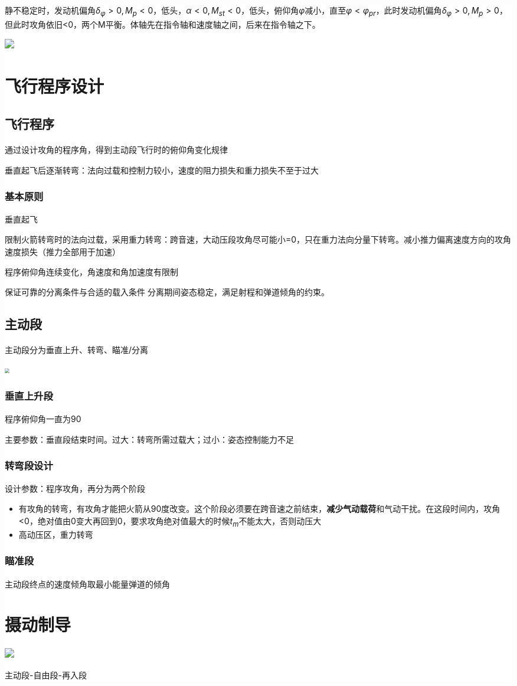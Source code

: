 静不稳定时，发动机偏角$\delta_\varphi>0,M_p<0$，低头，$\alpha<0,M_{st}<0$，低头，俯仰角$\varphi$减小，直至$\varphi<\varphi_{pr}$，此时发动机偏角$\delta_\varphi>0,M_p>0$，但此时攻角依旧<0，两个M平衡。体轴先在指令轴和速度轴之间，后来在指令轴之下。

![]({{site.url}}/images/img_0726/img/004.png)

# 飞行程序设计

## 飞行程序

通过设计攻角的程序角，得到主动段飞行时的俯仰角变化规律

垂直起飞后逐渐转弯：法向过载和控制力较小，速度的阻力损失和重力损失不至于过大

### 基本原则

垂直起飞

限制火箭转弯时的法向过载，采用重力转弯：跨音速，大动压段攻角尽可能小=0，只在重力法向分量下转弯。减小推力偏离速度方向的攻角速度损失（推力全部用于加速）

程序俯仰角连续变化，角速度和角加速度有限制

保证可靠的分离条件与合适的载入条件  分离期间姿态稳定，满足射程和弹道倾角的约束。

## 主动段

主动段分为垂直上升、转弯、瞄准/分离

<img src="{{site.url}}/images/img_0726/img/002.png" style="zoom:50%;" />

### 垂直上升段

程序俯仰角一直为90

主要参数：垂直段结束时间。过大：转弯所需过载大；过小：姿态控制能力不足

### 转弯段设计

设计参数：程序攻角，再分为两个阶段

- 有攻角的转弯，有攻角才能把火箭从90度改变。这个阶段必须要在跨音速之前结束，**减少气动载荷**和气动干扰。在这段时间内，攻角<0，绝对值由0变大再回到0，要求攻角绝对值最大的时候$t_m$不能太大，否则动压大
- 高动压区，重力转弯

### 瞄准段

主动段终点的速度倾角取最小能量弹道的倾角

# 摄动制导

![]({{site.url}}/images/img_0726/img/005.png)

主动段-自由段-再入段
